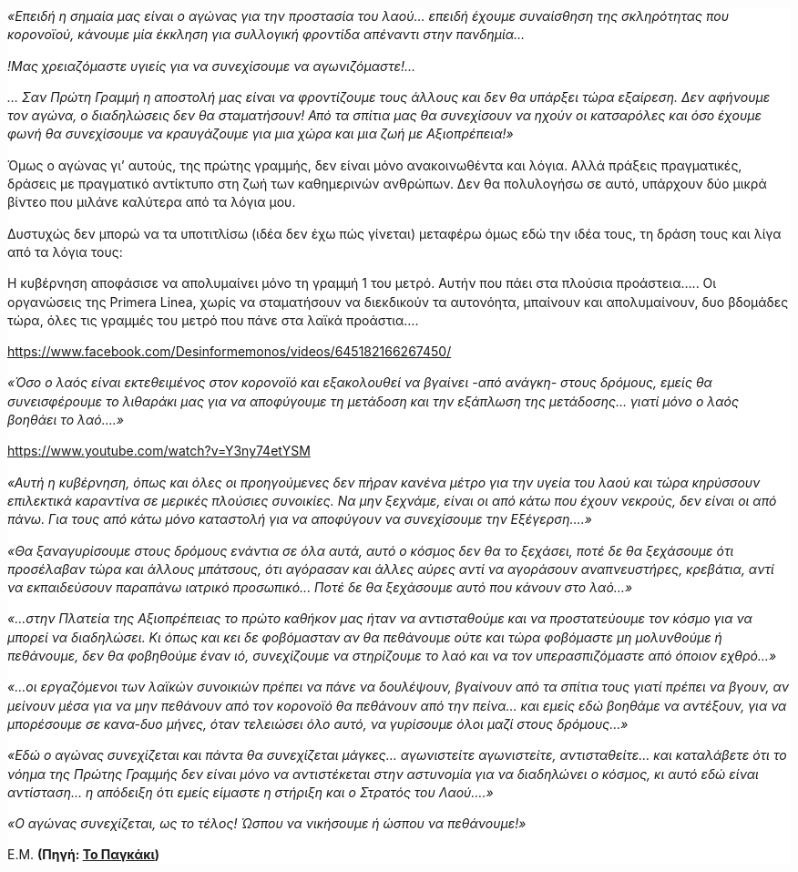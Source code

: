 *«Επειδή η σημαία μας είναι ο αγώνας για την προστασία του λαού… επειδή έχουμε συναίσθηση της σκληρότητας που κορονοϊού, κάνουμε μία έκκληση για συλλογική φροντίδα απέναντι στην πανδημία…*

*!Μας χρειαζόμαστε υγιείς για να συνεχίσουμε να αγωνιζόμαστε!...*

*… Σαν Πρώτη Γραμμή η αποστολή μας είναι να φροντίζουμε τους άλλους και δεν θα υπάρξει τώρα εξαίρεση. Δεν αφήνουμε τον αγώνα, ο διαδηλώσεις δεν θα σταματήσουν! Από τα σπίτια μας θα συνεχίσουν να ηχούν οι κατσαρόλες και όσο έχουμε φωνή θα συνεχίσουμε να κραυγάζουμε για μια χώρα και μια ζωή με Αξιοπρέπεια!»*

Όμως ο αγώνας γι’ αυτούς, της πρώτης γραμμής, δεν είναι μόνο ανακοινωθέντα και λόγια. Αλλά πράξεις πραγματικές, δράσεις με πραγματικό αντίκτυπο στη ζωή των καθημερινών ανθρώπων. Δεν θα πολυλογήσω σε αυτό, υπάρχουν δύο μικρά βίντεο που μιλάνε καλύτερα από τα λόγια μου.

Δυστυχώς δεν μπορώ να τα υποτιτλίσω (ιδέα δεν έχω πώς γίνεται) μεταφέρω όμως εδώ την ιδέα τους, τη δράση τους και λίγα από τα λόγια τους:

Η κυβέρνηση αποφάσισε να απολυμαίνει μόνο τη γραμμή 1 του μετρό. Αυτήν που πάει στα πλούσια προάστεια….. Οι οργανώσεις της Primera Linea, χωρίς να σταματήσουν να διεκδικούν τα αυτονόητα, μπαίνουν και απολυμαίνουν, δυο βδομάδες τώρα, όλες τις γραμμές του μετρό που πάνε στα λαϊκά προάστια….

<https://www.facebook.com/Desinformemonos/videos/645182166267450/>

*«Όσο ο λαός είναι εκτεθειμένος στον κορονοϊό και εξακολουθεί να βγαίνει -από ανάγκη- στους δρόμους, εμείς θα συνεισφέρουμε το λιθαράκι μας για να αποφύγουμε τη μετάδοση και την εξάπλωση της μετάδοσης… γιατί μόνο ο λαός βοηθάει το λαό….»*

<https://www.youtube.com/watch?v=Y3ny74etYSM>

*«Αυτή η κυβέρνηση, όπως και όλες οι προηγούμενες δεν πήραν κανένα μέτρο για την υγεία του λαού και τώρα κηρύσσουν επιλεκτικά καραντίνα σε μερικές πλούσιες συνοικίες. Να μην ξεχνάμε, είναι οι από κάτω που έχουν νεκρούς, δεν είναι οι από πάνω. Για τους από κάτω μόνο καταστολή για να αποφύγουν να συνεχίσουμε την Εξέγερση….»*

*«Θα ξαναγυρίσουμε στους δρόμους ενάντια σε όλα αυτά, αυτό ο κόσμος δεν θα το ξεχάσει, ποτέ δε θα ξεχάσουμε ότι προσέλαβαν τώρα και άλλους μπάτσους, ότι αγόρασαν και άλλες αύρες αντί να αγοράσουν αναπνευστήρες, κρεβάτια, αντί να εκπαιδεύσουν παραπάνω ιατρικό προσωπικό... Ποτέ δε θα ξεχάσουμε αυτό που κάνουν στο λαό…»*

*«…στην Πλατεία της Αξιοπρέπειας το πρώτο καθήκον μας ήταν να αντισταθούμε και να προστατεύουμε τον κόσμο για να μπορεί να διαδηλώσει. Κι όπως και κει δε φοβόμασταν αν θα πεθάνουμε ούτε και τώρα φοβόμαστε μη μολυνθούμε ή πεθάνουμε, δεν θα φοβηθούμε έναν ιό, συνεχίζουμε να στηρίζουμε το λαό και να τον υπερασπιζόμαστε από όποιον εχθρό…»*

*«…οι εργαζόμενοι των λαϊκών συνοικιών πρέπει να πάνε να δουλέψουν, βγαίνουν από τα σπίτια τους γιατί πρέπει να βγουν, αν μείνουν μέσα για να μην πεθάνουν από τον κορονοϊό θα πεθάνουν από την πείνα… και εμείς εδώ βοηθάμε να αντέξουν, για να μπορέσουμε σε κανα-δυο μήνες, όταν τελειώσει όλο αυτό, να γυρίσουμε όλοι μαζί στους δρόμους…»*

*«Εδώ ο αγώνας συνεχίζεται και πάντα θα συνεχίζεται μάγκες… αγωνιστείτε αγωνιστείτε, αντισταθείτε… και καταλάβετε ότι το νόημα της Πρώτης Γραμμής δεν είναι μόνο να αντιστέκεται στην αστυνομία για να διαδηλώνει ο κόσμος, κι αυτό εδώ είναι αντίσταση… η απόδειξη ότι εμείς είμαστε η στήριξη και ο Στρατός του Λαού….»*

*«Ο αγώνας συνεχίζεται, ως το τέλος! Ώσπου να νικήσουμε ή ώσπου να πεθάνουμε!»*

Ε.Μ. **(Πηγή: [Το Παγκάκι](https://pagkaki.org/node/548))**
